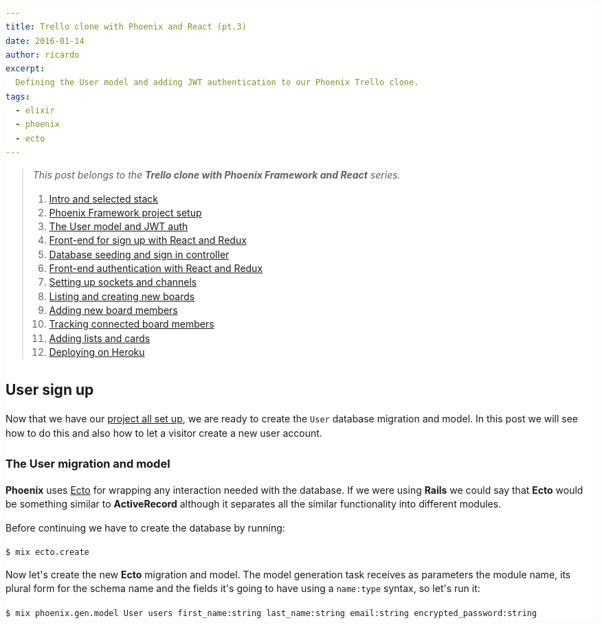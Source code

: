 ```yaml
---
title: Trello clone with Phoenix and React (pt.3)
date: 2016-01-14
author: ricardo
excerpt:
  Defining the User model and adding JWT authentication to our Phoenix Trello clone.
tags:
  - elixir
  - phoenix
  - ecto
---
```


> _This post belongs to the **Trello clone with Phoenix Framework and React** series._
>
> 1. [Intro and selected stack](/trello-clone-with-phoenix-and-react-pt-1)
> 2. [Phoenix Framework project setup](/trello-clone-with-phoenix-and-react-pt-2)
> 3. [The User model and JWT auth](/trello-clone-with-phoenix-and-react-pt-3)
> 4. [Front-end for sign up with React and Redux](/trello-clone-with-phoenix-and-react-pt-4)
> 5. [Database seeding and sign in controller](/trello-clone-with-phoenix-and-react-pt-5)
> 6. [Front-end authentication with React and Redux](/trello-clone-with-phoenix-and-react-pt-6)
> 7. [Setting up sockets and channels](/trello-clone-with-phoenix-and-react-pt-7)
> 8. [Listing and creating new boards](/trello-clone-with-phoenix-and-react-pt-8)
> 9. [Adding new board members](/trello-clone-with-phoenix-and-react-pt-9)
> 10. [Tracking connected board members](/trello-clone-with-phoenix-and-react-pt-10)
> 11. [Adding lists and cards](/trello-clone-with-phoenix-and-react-pt-11)
> 12. [Deploying on Heroku](/trello-clone-with-phoenix-and-react-pt-12)

## User sign up
Now that we have our [project all set up][547446b0], we are ready to create the ```User```
database migration and model. In this post we will see how to do this and also how
to let a visitor create a new user account.

### The User migration and model
**Phoenix** uses [Ecto][fc5b7c2a] for wrapping any interaction needed with the
database. If we were using **Rails** we could say that **Ecto** would be
something similar to **ActiveRecord** although it separates all the similar
functionality into different modules.

Before continuing we have to create the database by running:

```bash
$ mix ecto.create
```

Now let's create the new **Ecto** migration and model. The model generation task
receives as parameters the module name, its plural form for the schema name and the fields
it's going to have using a ```name:type``` syntax, so let's run it:

```bash
$ mix phoenix.gen.model User users first_name:string last_name:string email:string encrypted_password:string
```


  [547446b0]: /trello-clone-with-phoenix-and-react-pt-2 "Part 2"
  [fc5b7c2a]: https://github.com/elixir-lang/ecto "Ecto"
  [00be625d]: https://github.com/elixircnx/comeonin "Comeonin"
  [dd02a897]: https://en.wikipedia.org/wiki/JSON_Web_Token "JWT"
  [aa85d547]: https://github.com/ueberauth/guardian "Guardian"
  [7b1d0da0]: https://github.com/devinus/poison "Poison"